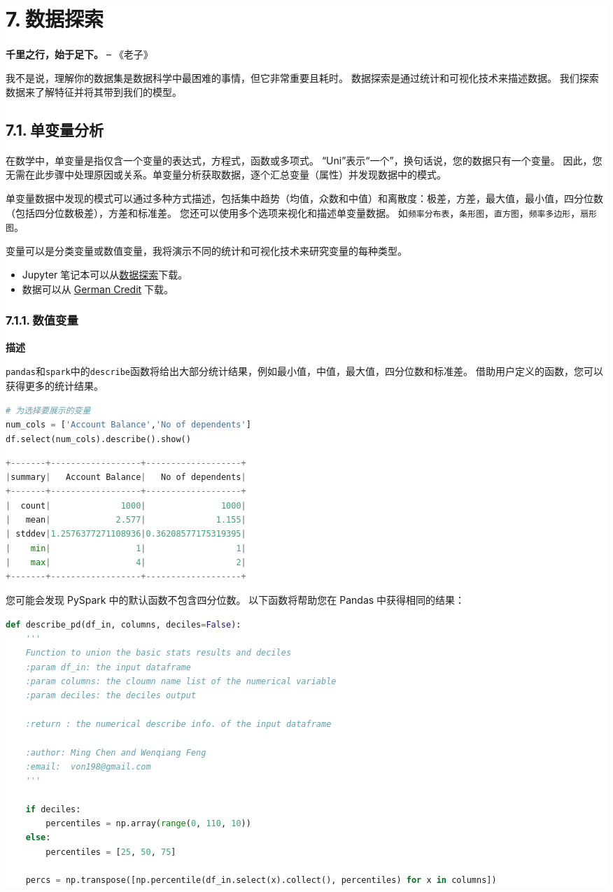 # 7\. 数据探索

**千里之行，始于足下。** – 《老子》

我不是说，理解你的数据集是数据科学中最困难的事情，但它非常重要且耗时。 数据探索是通过统计和可视化技术来描述数据。 我们探索数据来了解特征并将其带到我们的模型。

## 7.1\. 单变量分析

在数学中，单变量是指仅含一个变量的表达式，方程式，函数或多项式。 “Uni”表示“一个”，换句话说，您的数据只有一个变量。 因此，您无需在此步骤中处理原因或关系。单变量分析获取数据，逐个汇总变量（属性）并发现数据中的模式。

单变量数据中发现的模式可以通过多种方式描述，包括集中趋势（均值，众数和中值）和离散度：极差，方差，最大值，最小值，四分位数（包括四分位数极差），方差和标准差。 您还可以使用多个选项来视化和描述单变量数据。 如`频率分布表`，`条形图`，`直方图`，`频率多边形`，`扇形图`。

变量可以是分类变量或数值变量，我将演示不同的统计和可视化技术来研究变量的每种类型。

*   Jupyter 笔记本可以从[数据探索](_static/Data_exploration.ipynb)下载。
*   数据可以从 [German Credit](_static/german_credit.csv) 下载。

### 7.1.1\. 数值变量

**描述**

`pandas`和`spark`中的`describe`函数将给出大部分统计结果，例如最小值，中值，最大值，四分位数和标准差。 借助用户定义的函数，您可以获得更多的统计结果。

```py
# 为选择要展示的变量
num_cols = ['Account Balance','No of dependents']
df.select(num_cols).describe().show()

```

```py
+-------+------------------+-------------------+
|summary|   Account Balance|   No of dependents|
+-------+------------------+-------------------+
|  count|              1000|               1000|
|   mean|             2.577|              1.155|
| stddev|1.2576377271108936|0.36208577175319395|
|    min|                 1|                  1|
|    max|                 4|                  2|
+-------+------------------+-------------------+

```

您可能会发现 PySpark 中的默认函数不包含四分位数。 以下函数将帮助您在 Pandas 中获得相同的结果：

```py
def describe_pd(df_in, columns, deciles=False):
    '''
    Function to union the basic stats results and deciles
    :param df_in: the input dataframe
    :param columns: the cloumn name list of the numerical variable
    :param deciles: the deciles output

    :return : the numerical describe info. of the input dataframe

    :author: Ming Chen and Wenqiang Feng
    :email:  von198@gmail.com
    '''

    if deciles:
        percentiles = np.array(range(0, 110, 10))
    else:
        percentiles = [25, 50, 75]

    percs = np.transpose([np.percentile(df_in.select(x).collect(), percentiles) for x in columns])
```